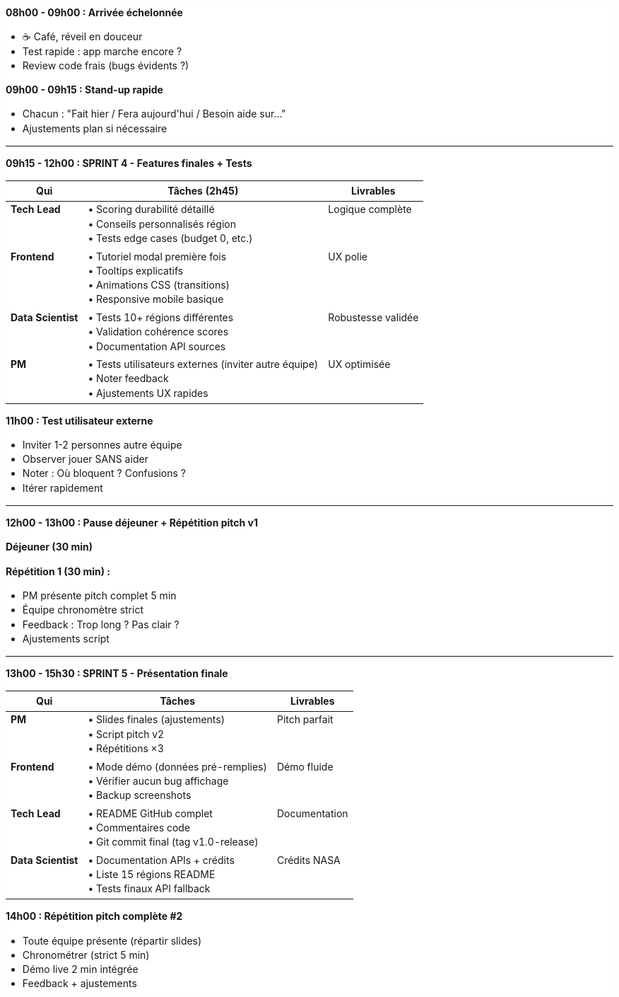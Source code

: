 **08h00 - 09h00 : Arrivée échelonnée**
- ☕ Café, réveil en douceur
- Test rapide : app marche encore ?
- Review code frais (bugs évidents ?)

**09h00 - 09h15 : Stand-up rapide**
- Chacun : "Fait hier / Fera aujourd'hui / Besoin aide sur..."
- Ajustements plan si nécessaire

---

**09h15 - 12h00 : SPRINT 4 - Features finales + Tests**

| Qui | Tâches (2h45) | Livrables |
|-----|---------------|-----------|
| **Tech Lead** | • Scoring durabilité détaillé<br>• Conseils personnalisés région<br>• Tests edge cases (budget 0, etc.) | Logique complète |
| **Frontend** | • Tutoriel modal première fois<br>• Tooltips explicatifs<br>• Animations CSS (transitions)<br>• Responsive mobile basique | UX polie |
| **Data Scientist** | • Tests 10+ régions différentes<br>• Validation cohérence scores<br>• Documentation API sources | Robustesse validée |
| **PM** | • Tests utilisateurs externes (inviter autre équipe)<br>• Noter feedback<br>• Ajustements UX rapides | UX optimisée |

**11h00 : Test utilisateur externe**
- Inviter 1-2 personnes autre équipe
- Observer jouer SANS aider
- Noter : Où bloquent ? Confusions ?
- Itérer rapidement

---

**12h00 - 13h00 : Pause déjeuner + Répétition pitch v1**

**Déjeuner (30 min)**

**Répétition 1 (30 min) :**
- PM présente pitch complet 5 min
- Équipe chronomètre strict
- Feedback : Trop long ? Pas clair ?
- Ajustements script

---

**13h00 - 15h30 : SPRINT 5 - Présentation finale**

| Qui | Tâches | Livrables |
|-----|--------|-----------|
| **PM** | • Slides finales (ajustements)<br>• Script pitch v2<br>• Répétitions ×3 | Pitch parfait |
| **Frontend** | • Mode démo (données pré-remplies)<br>• Vérifier aucun bug affichage<br>• Backup screenshots | Démo fluide |
| **Tech Lead** | • README GitHub complet<br>• Commentaires code<br>• Git commit final (tag v1.0-release) | Documentation |
| **Data Scientist** | • Documentation APIs + crédits<br>• Liste 15 régions README<br>• Tests finaux API fallback | Crédits NASA |

**14h00 : Répétition pitch complète #2**
- Toute équipe présente (répartir slides)
- Chronométrer (strict 5 min)
- Démo live 2 min intégrée
- Feedback + ajustements
